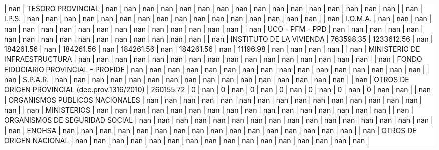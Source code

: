 |          nan | TESORO PROVINCIAL                                                                                                                          | nan          | nan                | nan          | nan                | nan          | nan          | nan          | nan          | nan           | nan           | nan           | nan           | nan           | nan           | nan           | nan           |
|          nan | I.P.S.                                                                                                                                     | nan          | nan                | nan          | nan                | nan          | nan          | nan          | nan          | nan           | nan           | nan           | nan           | nan           | nan           | nan           | nan           |
|          nan | I.O.M.A.                                                                                                                                   | nan          | nan                | nan          | nan                | nan          | nan          | nan          | nan          | nan           | nan           | nan           | nan           | nan           | nan           | nan           | nan           |
|          nan | UCO - PFM - PPD                                                                                                                            | nan          | nan                | nan          | nan                | nan          | nan          | nan          | nan          | nan           | nan           | nan           | nan           | nan           | nan           | nan           | nan           |
|          nan | INSTITUTO DE LA VIVIENDA                                                                                                                   | 763598.35    | 1233612.56         | nan          | 184261.56          | nan          | 184261.56    | nan          | 184261.56    | nan           | 184261.56     | nan           | 11196.98      | nan           | nan           | nan           | nan           |
|          nan | MINISTERIO DE INFRAESTRUCTURA                                                                                                              | nan          | nan                | nan          | nan                | nan          | nan          | nan          | nan          | nan           | nan           | nan           | nan           | nan           | nan           | nan           | nan           |
|          nan | FONDO FIDUCIARIO PROVINCIAL - PROFIDE                                                                                                      | nan          | nan                | nan          | nan                | nan          | nan          | nan          | nan          | nan           | nan           | nan           | nan           | nan           | nan           | nan           | nan           |
|          nan | S.P.A.R.                                                                                                                                   | nan          | nan                | nan          | nan                | nan          | nan          | nan          | nan          | nan           | nan           | nan           | nan           | nan           | nan           | nan           | nan           |
|          nan | OTROS DE ORIGEN PROVINCIAL (dec.prov.1316/2010)                                                                                            | 260155.72    | 0                  | nan          | 0                  | nan          | 0            | nan          | 0            | nan           | 0             | nan           | 0             | nan           | 0             | nan           | nan           |
|          nan | ORGANISMOS PUBLICOS NACIONALES                                                                                                             | nan          | nan                | nan          | nan                | nan          | nan          | nan          | nan          | nan           | nan           | nan           | nan           | nan           | nan           | nan           | nan           |
|          nan | MINISTERIOS                                                                                                                                | nan          | nan                | nan          | nan                | nan          | nan          | nan          | nan          | nan           | nan           | nan           | nan           | nan           | nan           | nan           | nan           |
|          nan | ORGANISMOS DE SEGURIDAD SOCIAL                                                                                                             | nan          | nan                | nan          | nan                | nan          | nan          | nan          | nan          | nan           | nan           | nan           | nan           | nan           | nan           | nan           | nan           |
|          nan | ENOHSA                                                                                                                                     | nan          | nan                | nan          | nan                | nan          | nan          | nan          | nan          | nan           | nan           | nan           | nan           | nan           | nan           | nan           | nan           |
|          nan | OTROS DE ORIGEN NACIONAL                                                                                                                   | nan          | nan                | nan          | nan                | nan          | nan          | nan          | nan          | nan           | nan           | nan           | nan           | nan           | nan           | nan           | nan           |